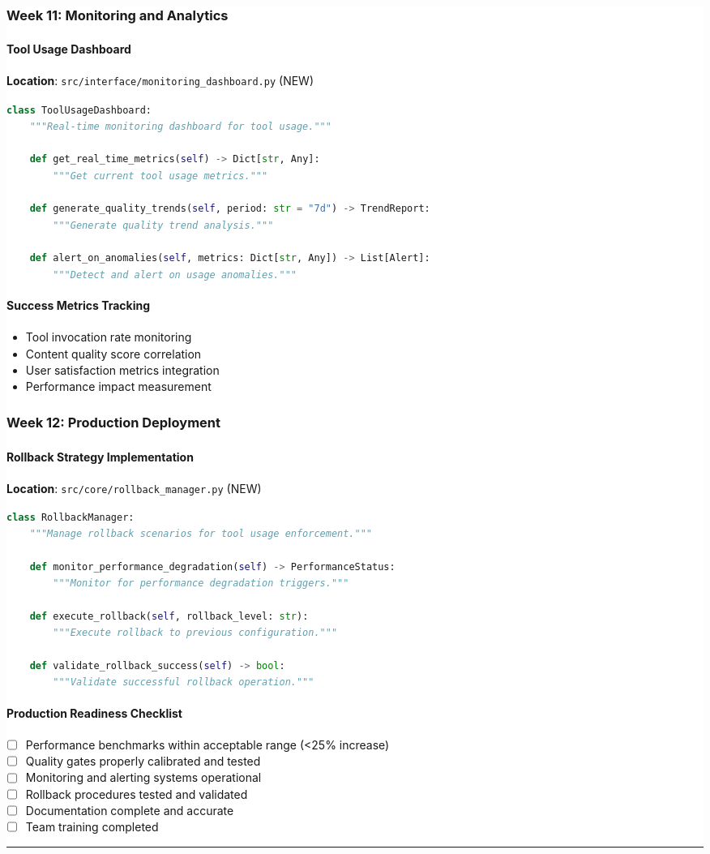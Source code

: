 ### **Week 11: Monitoring and Analytics**

#### **Tool Usage Dashboard**
**Location**: `src/interface/monitoring_dashboard.py` (NEW)

```python
class ToolUsageDashboard:
    """Real-time monitoring dashboard for tool usage."""
    
    def get_real_time_metrics(self) -> Dict[str, Any]:
        """Get current tool usage metrics."""
        
    def generate_quality_trends(self, period: str = "7d") -> TrendReport:
        """Generate quality trend analysis."""
        
    def alert_on_anomalies(self, metrics: Dict[str, Any]) -> List[Alert]:
        """Detect and alert on usage anomalies."""
```

#### **Success Metrics Tracking**
- Tool invocation rate monitoring
- Content quality score correlation
- User satisfaction metrics integration
- Performance impact measurement

### **Week 12: Production Deployment**

#### **Rollback Strategy Implementation**
**Location**: `src/core/rollback_manager.py` (NEW)

```python
class RollbackManager:
    """Manage rollback scenarios for tool usage enforcement."""
    
    def monitor_performance_degradation(self) -> PerformanceStatus:
        """Monitor for performance degradation triggers."""
        
    def execute_rollback(self, rollback_level: str):
        """Execute rollback to previous configuration."""
        
    def validate_rollback_success(self) -> bool:
        """Validate successful rollback operation."""
```

#### **Production Readiness Checklist**
- [ ] Performance benchmarks within acceptable range (<25% increase)
- [ ] Quality gates properly calibrated and tested
- [ ] Monitoring and alerting systems operational
- [ ] Rollback procedures tested and validated
- [ ] Documentation complete and accurate
- [ ] Team training completed

---